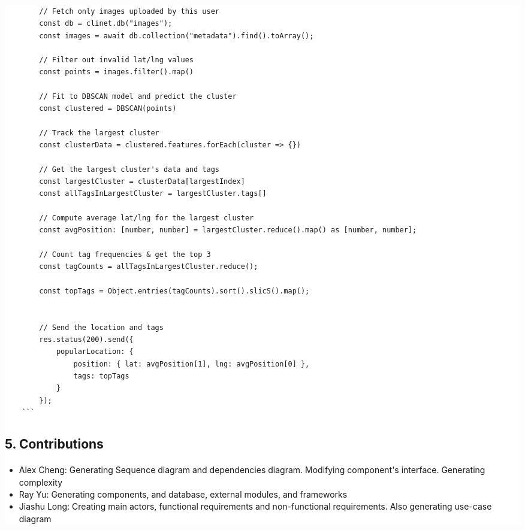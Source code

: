             // Fetch only images uploaded by this user
            const db = clinet.db("images");
            const images = await db.collection("metadata").find().toArray();

            // Filter out invalid lat/lng values
            const points = images.filter().map()

            // Fit to DBSCAN model and predict the cluster
            const clustered = DBSCAN(points)

            // Track the largest cluster
            const clusterData = clustered.features.forEach(cluster => {})

            // Get the largest cluster's data and tags
            const largestCluster = clusterData[largestIndex]
            const allTagsInLargestCluster = largestCluster.tags[]

            // Compute average lat/lng for the largest cluster
            const avgPosition: [number, number] = largestCluster.reduce().map() as [number, number];
    
            // Count tag frequencies & get the top 3 
            const tagCounts = allTagsInLargestCluster.reduce();
    
            const topTags = Object.entries(tagCounts).sort().slicS().map();


            // Send the location and tags
            res.status(200).send({
                popularLocation: {
                    position: { lat: avgPosition[1], lng: avgPosition[0] },
                    tags: topTags
                }
            });
        ```


## 5. Contributions
- Alex Cheng: Generating Sequence diagram and dependencies diagram. Modifying component's interface. Generating complexity
- Ray Yu: Generating components, and database, external modules, and frameworks
- Jiashu Long: Creating main actors, functional requirements and non-functional requirements. Also generating use-case diagram
